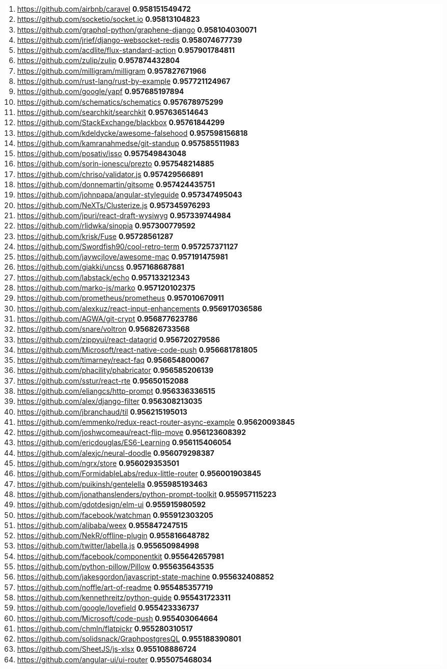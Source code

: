  1. https://github.com/airbnb/caravel **0.958151549472**
 1. https://github.com/socketio/socket.io **0.95813104823**
 1. https://github.com/graphql-python/graphene-django **0.958104030071**
 1. https://github.com/jrief/django-websocket-redis **0.958074677739**
 1. https://github.com/acdlite/flux-standard-action **0.957901784811**
 1. https://github.com/zulip/zulip **0.957874432804**
 1. https://github.com/milligram/milligram **0.957827671966**
 1. https://github.com/rust-lang/rust-by-example **0.957721124967**
 1. https://github.com/google/yapf **0.957685197894**
 1. https://github.com/schematics/schematics **0.957678975299**
 1. https://github.com/searchkit/searchkit **0.957636514643**
 1. https://github.com/StackExchange/blackbox **0.95761844299**
 1. https://github.com/kdeldycke/awesome-falsehood **0.957598156818**
 1. https://github.com/kamranahmedse/git-standup **0.957585511983**
 1. https://github.com/posativ/isso **0.957549843048**
 1. https://github.com/sorin-ionescu/prezto **0.957548214885**
 1. https://github.com/chriso/validator.js **0.957429566891**
 1. https://github.com/donnemartin/gitsome **0.957424435751**
 1. https://github.com/johnpapa/angular-styleguide **0.957347495043**
 1. https://github.com/NeXTs/Clusterize.js **0.957345976293**
 1. https://github.com/jpuri/react-draft-wysiwyg **0.957339744984**
 1. https://github.com/rlidwka/sinopia **0.957300779592**
 1. https://github.com/krisk/Fuse **0.95728561287**
 1. https://github.com/Swordfish90/cool-retro-term **0.957257371127**
 1. https://github.com/jaywcjlove/awesome-mac **0.957191475981**
 1. https://github.com/giakki/uncss **0.957168687881**
 1. https://github.com/labstack/echo **0.957133212343**
 1. https://github.com/marko-js/marko **0.957120102375**
 1. https://github.com/prometheus/prometheus **0.957010670911**
 1. https://github.com/alexkuz/react-input-enhancements **0.956917036586**
 1. https://github.com/AGWA/git-crypt **0.956877623786**
 1. https://github.com/snare/voltron **0.956826733568**
 1. https://github.com/zippyui/react-datagrid **0.956720279586**
 1. https://github.com/Microsoft/react-native-code-push **0.956681781805**
 1. https://github.com/timarney/react-faq **0.956654800067**
 1. https://github.com/phacility/phabricator **0.956585206139**
 1. https://github.com/sstur/react-rte **0.95650152088**
 1. https://github.com/eliangcs/http-prompt **0.956336336515**
 1. https://github.com/alex/django-filter **0.956308213035**
 1. https://github.com/jbranchaud/til **0.956215195013**
 1. https://github.com/emmenko/redux-react-router-async-example **0.95620093845**
 1. https://github.com/joshwcomeau/react-flip-move **0.956123608392**
 1. https://github.com/ericdouglas/ES6-Learning **0.956115406054**
 1. https://github.com/alexjc/neural-doodle **0.956079298387**
 1. https://github.com/ngrx/store **0.956029353501**
 1. https://github.com/FormidableLabs/redux-little-router **0.956001903845**
 1. https://github.com/puikinsh/gentelella **0.955985193463**
 1. https://github.com/jonathanslenders/python-prompt-toolkit **0.955957115223**
 1. https://github.com/gdotdesign/elm-ui **0.955915980592**
 1. https://github.com/facebook/watchman **0.955912303205**
 1. https://github.com/alibaba/weex **0.955847247515**
 1. https://github.com/NekR/offline-plugin **0.955816648782**
 1. https://github.com/twitter/labella.js **0.955650984998**
 1. https://github.com/facebook/componentkit **0.955642657981**
 1. https://github.com/python-pillow/Pillow **0.955635643535**
 1. https://github.com/jakesgordon/javascript-state-machine **0.955632408852**
 1. https://github.com/noffle/art-of-readme **0.955485357719**
 1. https://github.com/kennethreitz/python-guide **0.955431723311**
 1. https://github.com/google/lovefield **0.955423336737**
 1. https://github.com/Microsoft/code-push **0.955403064664**
 1. https://github.com/chmln/flatpickr **0.955280310517**
 1. https://github.com/solidsnack/GraphpostgresQL **0.955188390801**
 1. https://github.com/SheetJS/js-xlsx **0.955108886724**
 1. https://github.com/angular-ui/ui-router **0.955075468034**